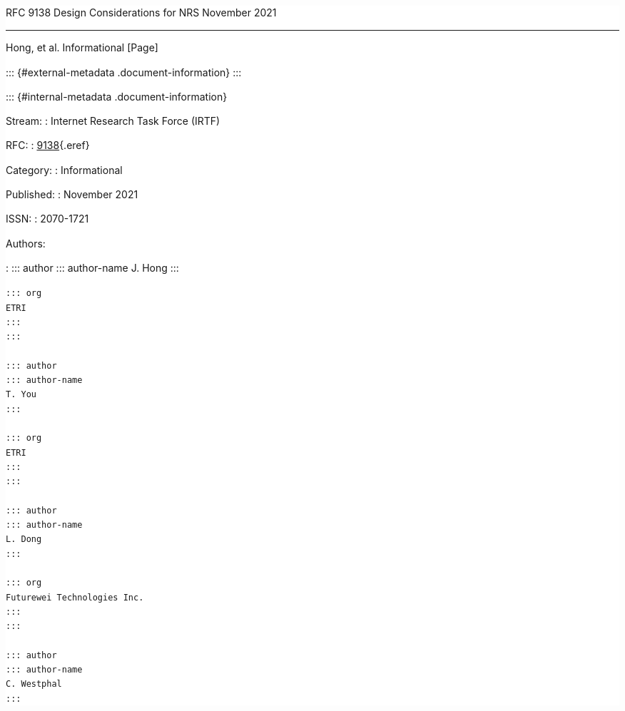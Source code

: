   RFC 9138       Design Considerations for NRS   November 2021
  -------------- ------------------------------- ---------------
  Hong, et al.   Informational                   \[Page\]

::: {#external-metadata .document-information}
:::

::: {#internal-metadata .document-information}

Stream:
:   Internet Research Task Force (IRTF)

RFC:
:   [9138](https://www.rfc-editor.org/rfc/rfc9138){.eref}

Category:
:   Informational

Published:
:   November 2021

ISSN:
:   2070-1721

Authors:

:   ::: author
    ::: author-name
    J. Hong
    :::

    ::: org
    ETRI
    :::
    :::

    ::: author
    ::: author-name
    T. You
    :::

    ::: org
    ETRI
    :::
    :::

    ::: author
    ::: author-name
    L. Dong
    :::

    ::: org
    Futurewei Technologies Inc.
    :::
    :::

    ::: author
    ::: author-name
    C. Westphal
    :::
